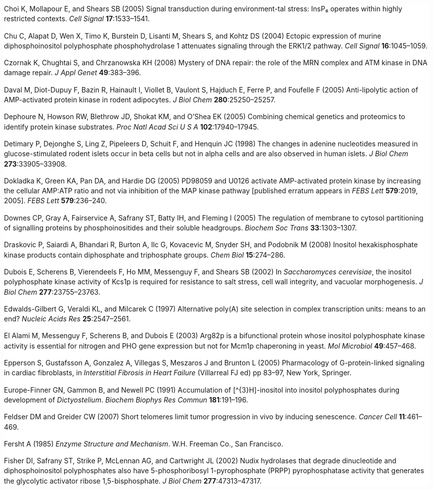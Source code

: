 Choi K, Mollapour E, and Shears SB (2005) Signal transduction during environment-tal stress: InsP₈ operates within highly restricted contexts. *Cell Signal* **17**:1533–1541.

Chu C, Alapat D, Wen X, Timo K, Burstein D, Lisanti M, Shears S, and Kohtz DS (2004) Ectopic expression of murine diphosphoinositol polyphosphate phosphohydrolase 1 attenuates signaling through the ERK1/2 pathway. *Cell Signal* **16**:1045–1059.

Czornak K, Chughtai S, and Chrzanowska KH (2008) Mystery of DNA repair: the role of the MRN complex and ATM kinase in DNA damage repair. *J Appl Genet* **49**:383–396.

Daval M, Diot-Dupuy F, Bazin R, Hainault I, Viollet B, Vaulont S, Hajduch E, Ferre P, and Foufelle F (2005) Anti-lipolytic action of AMP-activated protein kinase in rodent adipocytes. *J Biol Chem* **280**:25250–25257.

Dephoure N, Howson RW, Blethrow JD, Shokat KM, and O’Shea EK (2005) Combining chemical genetics and proteomics to identify protein kinase substrates. *Proc Natl Acad Sci U S A* **102**:17940–17945.

Detimary P, Dejonghe S, Ling Z, Pipeleers D, Schuit F, and Henquin JC (1998) The changes in adenine nucleotides measured in glucose-stimulated rodent islets occur in beta cells but not in alpha cells and are also observed in human islets. *J Biol Chem* **273**:33905–33908.

Dokladka K, Green KA, Pan DA, and Hardie DG (2005) PD98059 and U0126 activate AMP-activated protein kinase by increasing the cellular AMP:ATP ratio and not via inhibition of the MAP kinase pathway [published erratum appears in *FEBS Lett* **579**:2019, 2005]. *FEBS Lett* **579**:236–240.

Downes CP, Gray A, Fairservice A, Safrany ST, Batty IH, and Fleming I (2005) The regulation of membrane to cytosol partitioning of signalling proteins by phosphoinositides and their soluble headgroups. *Biochem Soc Trans* **33**:1303–1307.

Draskovic P, Saiardi A, Bhandari R, Burton A, Ilc G, Kovacevic M, Snyder SH, and Podobnik M (2008) Inositol hexakisphosphate kinase products contain diphosphate and triphosphate groups. *Chem Biol* **15**:274–286.

Dubois E, Scherens B, Vierendeels F, Ho MM, Messenguy F, and Shears SB (2002) In *Saccharomyces cerevisiae*, the inositol polyphosphate kinase activity of Kcs1p is required for resistance to salt stress, cell wall integrity, and vacuolar morphogenesis. *J Biol Chem* **277**:23755–23763.

Edwalds-Gilbert G, Veraldi KL, and Milcarek C (1997) Alternative poly(A) site selection in complex transcription units: means to an end? *Nucleic Acids Res* **25**:2547–2561.

El Alami M, Messenguy F, Scherens B, and Dubois E (2003) Arg82p is a bifunctional protein whose inositol polyphosphate kinase activity is essential for nitrogen and PHO gene expression but not for Mcm1p chaperoning in yeast. *Mol Microbiol* **49**:457–468.

Epperson S, Gustafsson A, Gonzalez A, Villegas S, Meszaros J and Brunton L (2005) Pharmacology of G-protein-linked signaling in cardiac fibroblasts, in *Interstitial Fibrosis in Heart Failure* (Villarreal FJ ed) pp 83–97, New York, Springer.

Europe-Finner GN, Gammon B, and Newell PC (1991) Accumulation of \[^{3}H\]-inositol into inositol polyphosphates during development of *Dictyostelium*. *Biochem Biophys Res Commun* **181**:191–196.

Feldser DM and Greider CW (2007) Short telomeres limit tumor progression in vivo by inducing senescence. *Cancer Cell* **11**:461–469.

Fersht A (1985) *Enzyme Structure and Mechanism*. W.H. Freeman Co., San Francisco.

Fisher DI, Safrany ST, Strike P, McLennan AG, and Cartwright JL (2002) Nudix hydrolases that degrade dinucleotide and diphosphoinositol polyphosphates also have 5-phosphoribosyl 1-pyrophosphate (PRPP) pyrophosphatase activity that generates the glycolytic activator ribose 1,5-bisphosphate. *J Biol Chem* **277**:47313–47317.
